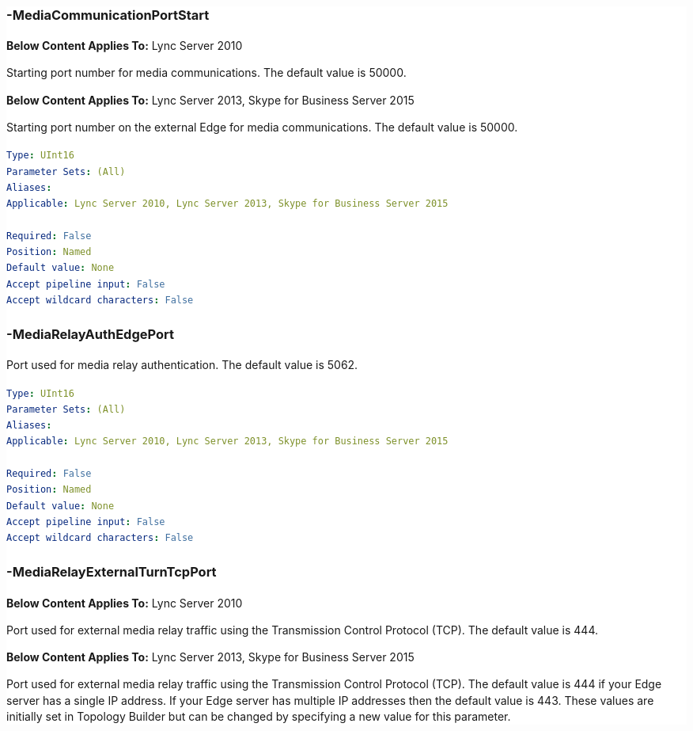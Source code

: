 ### -MediaCommunicationPortStart
**Below Content Applies To:** Lync Server 2010

Starting port number for media communications.
The default value is 50000.



**Below Content Applies To:** Lync Server 2013, Skype for Business Server 2015

Starting port number on the external Edge for media communications.
The default value is 50000.



```yaml
Type: UInt16
Parameter Sets: (All)
Aliases: 
Applicable: Lync Server 2010, Lync Server 2013, Skype for Business Server 2015

Required: False
Position: Named
Default value: None
Accept pipeline input: False
Accept wildcard characters: False
```

### -MediaRelayAuthEdgePort
Port used for media relay authentication.
The default value is 5062.

```yaml
Type: UInt16
Parameter Sets: (All)
Aliases: 
Applicable: Lync Server 2010, Lync Server 2013, Skype for Business Server 2015

Required: False
Position: Named
Default value: None
Accept pipeline input: False
Accept wildcard characters: False
```

### -MediaRelayExternalTurnTcpPort
**Below Content Applies To:** Lync Server 2010

Port used for external media relay traffic using the Transmission Control Protocol (TCP).
The default value is 444.



**Below Content Applies To:** Lync Server 2013, Skype for Business Server 2015

Port used for external media relay traffic using the Transmission Control Protocol (TCP).
The default value is 444 if your Edge server has a single IP address.
If your Edge server has multiple IP addresses then the default value is 443.
These values are initially set in Topology Builder but can be changed by specifying a new value for this parameter.
